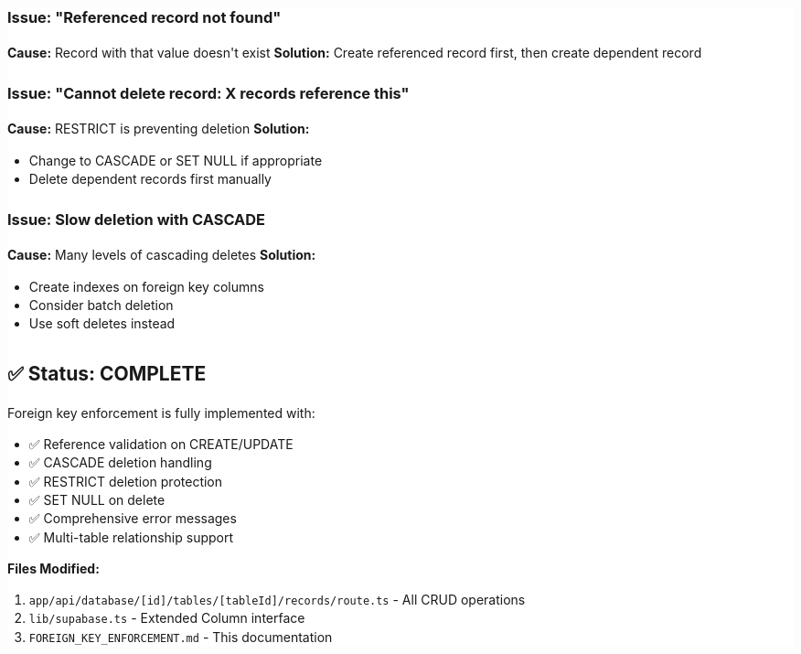 ### Issue: "Referenced record not found"
**Cause:** Record with that value doesn't exist
**Solution:** Create referenced record first, then create dependent record

### Issue: "Cannot delete record: X records reference this"
**Cause:** RESTRICT is preventing deletion
**Solution:** 
- Change to CASCADE or SET NULL if appropriate
- Delete dependent records first manually

### Issue: Slow deletion with CASCADE
**Cause:** Many levels of cascading deletes
**Solution:**
- Create indexes on foreign key columns
- Consider batch deletion
- Use soft deletes instead

## ✅ Status: COMPLETE

Foreign key enforcement is fully implemented with:
- ✅ Reference validation on CREATE/UPDATE
- ✅ CASCADE deletion handling
- ✅ RESTRICT deletion protection
- ✅ SET NULL on delete
- ✅ Comprehensive error messages
- ✅ Multi-table relationship support

**Files Modified:**
1. `app/api/database/[id]/tables/[tableId]/records/route.ts` - All CRUD operations
2. `lib/supabase.ts` - Extended Column interface
3. `FOREIGN_KEY_ENFORCEMENT.md` - This documentation

